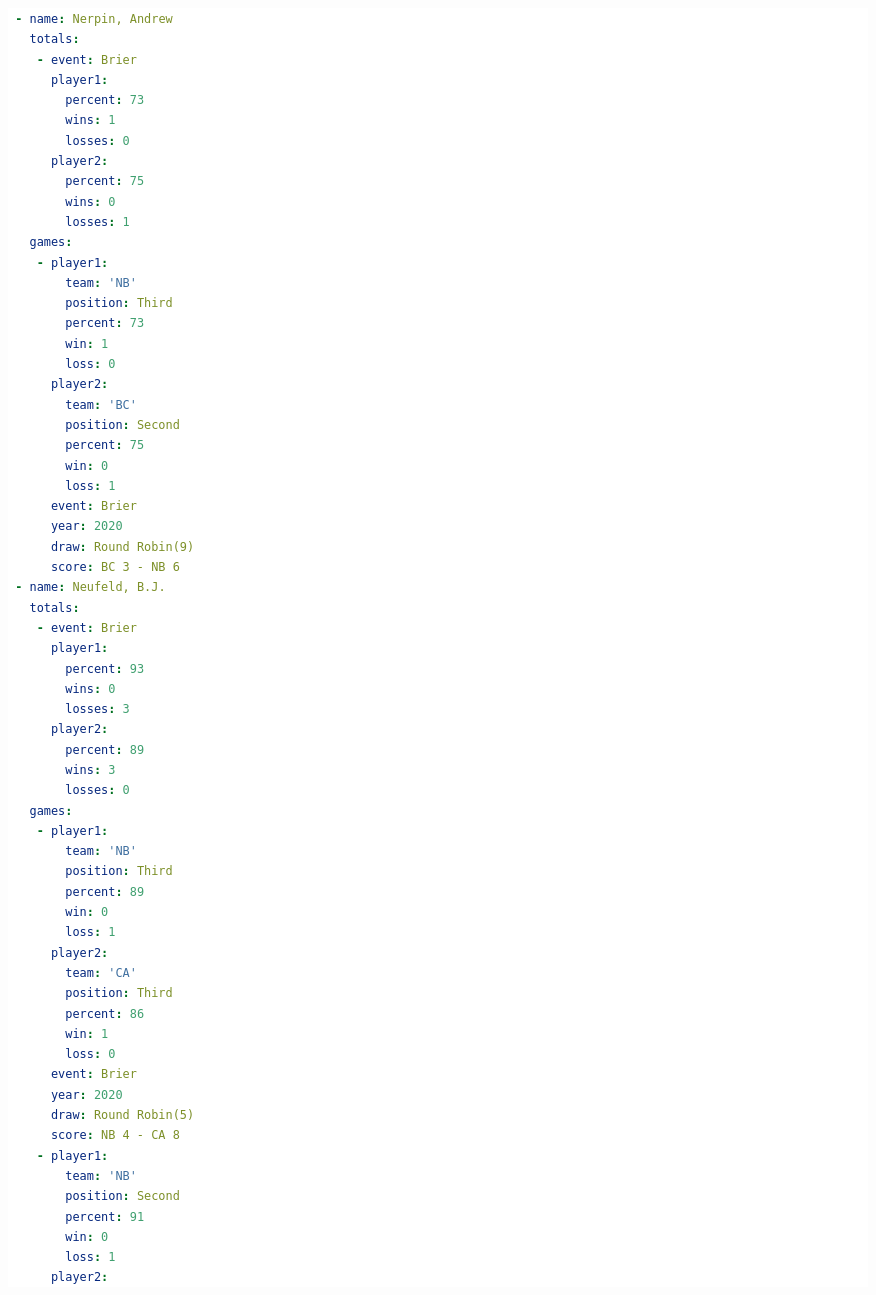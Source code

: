 ```yaml
 - name: Nerpin, Andrew
   totals:
    - event: Brier
      player1:
        percent: 73
        wins: 1
        losses: 0
      player2:
        percent: 75
        wins: 0
        losses: 1
   games:
    - player1:
        team: 'NB'
        position: Third
        percent: 73
        win: 1
        loss: 0
      player2:
        team: 'BC'
        position: Second
        percent: 75
        win: 0
        loss: 1
      event: Brier
      year: 2020
      draw: Round Robin(9)
      score: BC 3 - NB 6
 - name: Neufeld, B.J.
   totals:
    - event: Brier
      player1:
        percent: 93
        wins: 0
        losses: 3
      player2:
        percent: 89
        wins: 3
        losses: 0
   games:
    - player1:
        team: 'NB'
        position: Third
        percent: 89
        win: 0
        loss: 1
      player2:
        team: 'CA'
        position: Third
        percent: 86
        win: 1
        loss: 0
      event: Brier
      year: 2020
      draw: Round Robin(5)
      score: NB 4 - CA 8
    - player1:
        team: 'NB'
        position: Second
        percent: 91
        win: 0
        loss: 1
      player2:
```